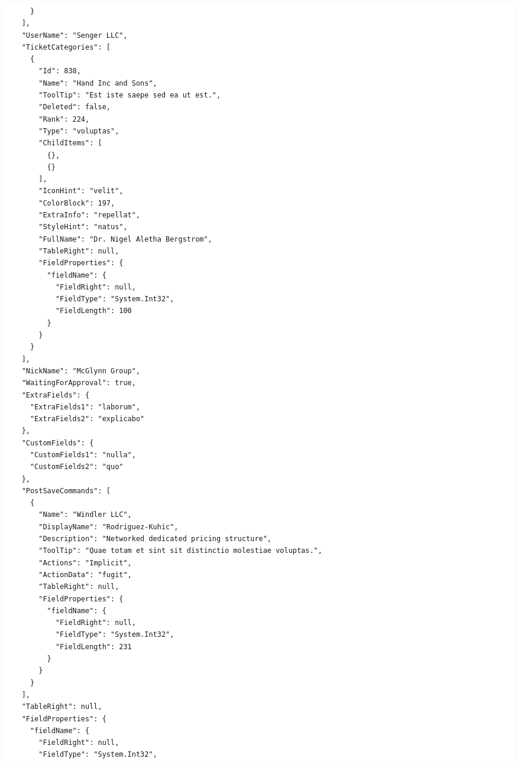 ```http_
      }
    ],
    "UserName": "Senger LLC",
    "TicketCategories": [
      {
        "Id": 838,
        "Name": "Hand Inc and Sons",
        "ToolTip": "Est iste saepe sed ea ut est.",
        "Deleted": false,
        "Rank": 224,
        "Type": "voluptas",
        "ChildItems": [
          {},
          {}
        ],
        "IconHint": "velit",
        "ColorBlock": 197,
        "ExtraInfo": "repellat",
        "StyleHint": "natus",
        "FullName": "Dr. Nigel Aletha Bergstrom",
        "TableRight": null,
        "FieldProperties": {
          "fieldName": {
            "FieldRight": null,
            "FieldType": "System.Int32",
            "FieldLength": 100
          }
        }
      }
    ],
    "NickName": "McGlynn Group",
    "WaitingForApproval": true,
    "ExtraFields": {
      "ExtraFields1": "laborum",
      "ExtraFields2": "explicabo"
    },
    "CustomFields": {
      "CustomFields1": "nulla",
      "CustomFields2": "quo"
    },
    "PostSaveCommands": [
      {
        "Name": "Windler LLC",
        "DisplayName": "Rodriguez-Kuhic",
        "Description": "Networked dedicated pricing structure",
        "ToolTip": "Quae totam et sint sit distinctio molestiae voluptas.",
        "Actions": "Implicit",
        "ActionData": "fugit",
        "TableRight": null,
        "FieldProperties": {
          "fieldName": {
            "FieldRight": null,
            "FieldType": "System.Int32",
            "FieldLength": 231
          }
        }
      }
    ],
    "TableRight": null,
    "FieldProperties": {
      "fieldName": {
        "FieldRight": null,
        "FieldType": "System.Int32",
```